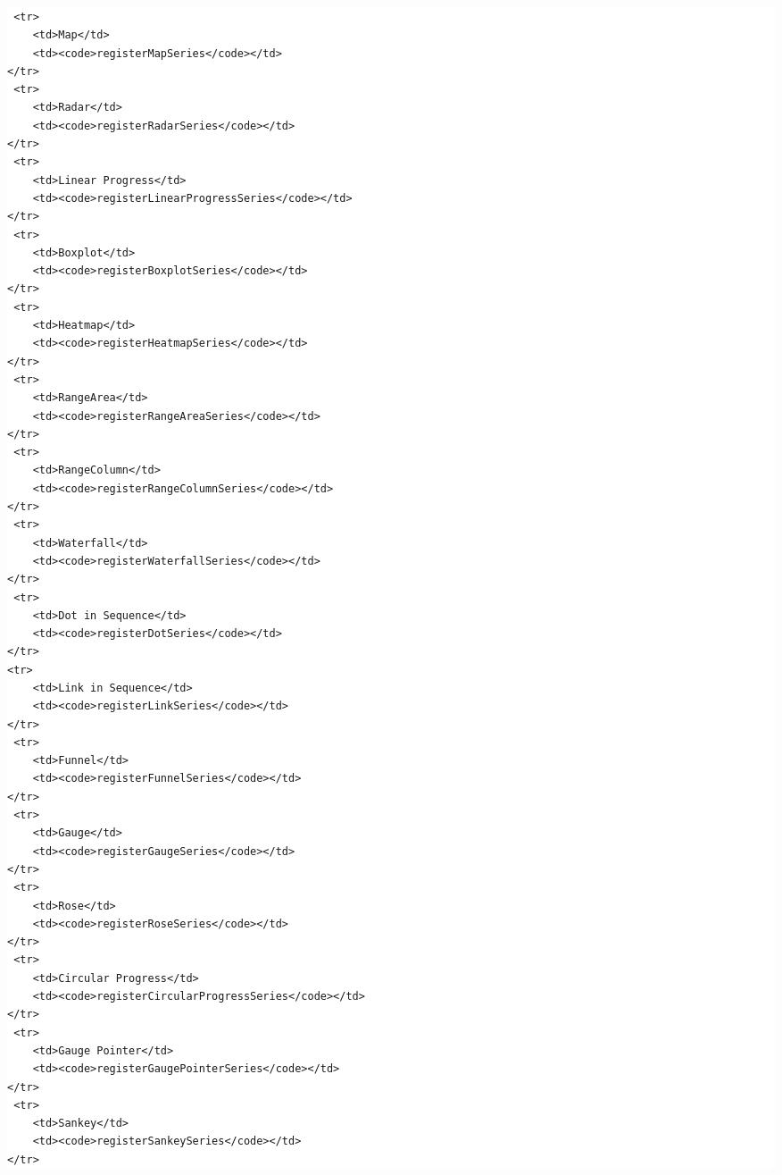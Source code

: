     <tr>
        <td>Map</td>
        <td><code>registerMapSeries</code></td>
    </tr>
     <tr>
        <td>Radar</td>
        <td><code>registerRadarSeries</code></td>
    </tr>
     <tr>
        <td>Linear Progress</td>
        <td><code>registerLinearProgressSeries</code></td>
    </tr>
     <tr>
        <td>Boxplot</td>
        <td><code>registerBoxplotSeries</code></td>
    </tr>
     <tr>
        <td>Heatmap</td>
        <td><code>registerHeatmapSeries</code></td>
    </tr>
     <tr>
        <td>RangeArea</td>
        <td><code>registerRangeAreaSeries</code></td>
    </tr>
     <tr>
        <td>RangeColumn</td>
        <td><code>registerRangeColumnSeries</code></td>
    </tr>
     <tr>
        <td>Waterfall</td>
        <td><code>registerWaterfallSeries</code></td>
    </tr>
     <tr>
        <td>Dot in Sequence</td>
        <td><code>registerDotSeries</code></td>
    </tr>
    <tr>
        <td>Link in Sequence</td>
        <td><code>registerLinkSeries</code></td>
    </tr>
     <tr>
        <td>Funnel</td>
        <td><code>registerFunnelSeries</code></td>
    </tr>
     <tr>
        <td>Gauge</td>
        <td><code>registerGaugeSeries</code></td>
    </tr>
     <tr>
        <td>Rose</td>
        <td><code>registerRoseSeries</code></td>
    </tr>
     <tr>
        <td>Circular Progress</td>
        <td><code>registerCircularProgressSeries</code></td>
    </tr>
     <tr>
        <td>Gauge Pointer</td>
        <td><code>registerGaugePointerSeries</code></td>
    </tr>
     <tr>
        <td>Sankey</td>
        <td><code>registerSankeySeries</code></td>
    </tr>